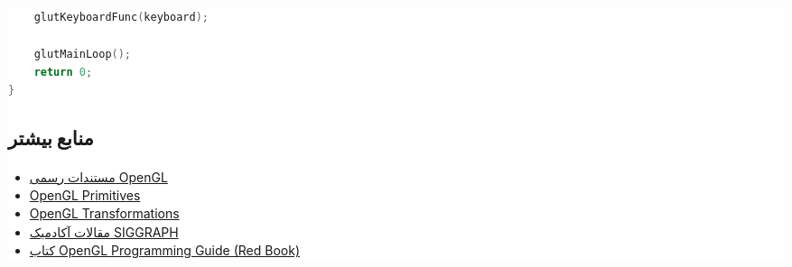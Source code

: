 ```cpp
    glutKeyboardFunc(keyboard);
    
    glutMainLoop();
    return 0;
}
```

## منابع بیشتر
- [مستندات رسمی OpenGL](https://www.opengl.org/documentation/)
- [OpenGL Primitives](https://www.khronos.org/opengl/wiki/Primitive)
- [OpenGL Transformations](https://www.khronos.org/opengl/wiki/Transformations)
- [مقالات آکادمیک SIGGRAPH](https://www.siggraph.org/)
- [کتاب OpenGL Programming Guide (Red Book)](https://www.opengl.org/archives/resources/code/samples/glut_examples/examples/redbook/)
